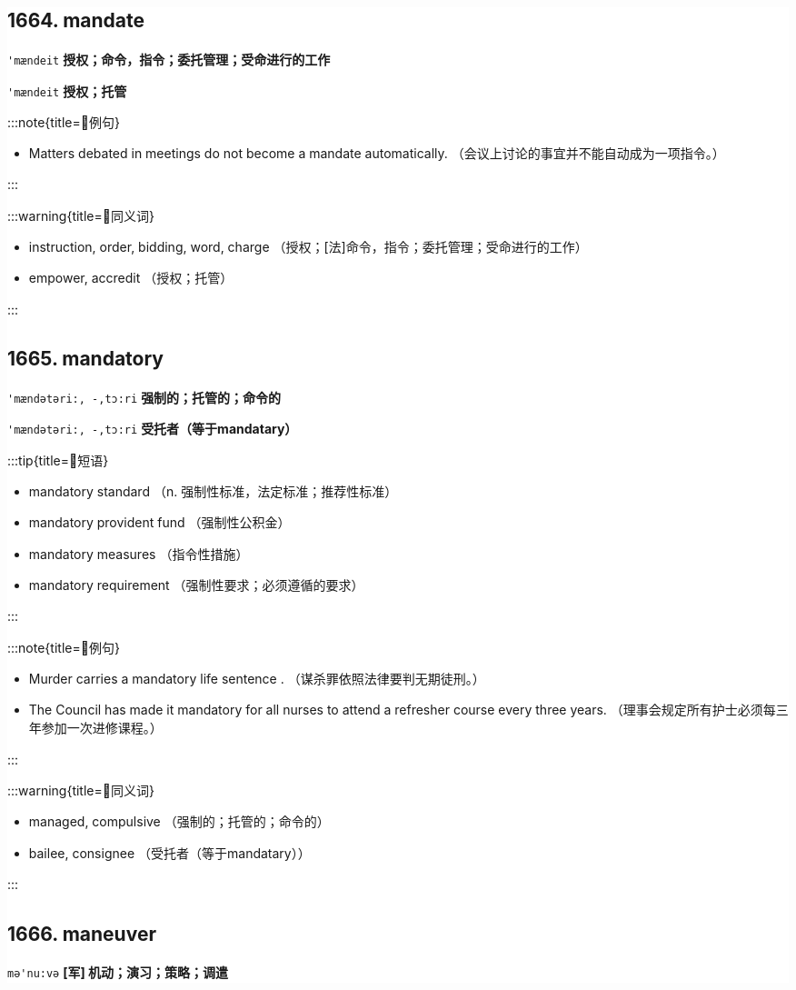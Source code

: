 
## 1664. mandate

`'mændeit`  **授权；命令，指令；委托管理；受命进行的工作**

`'mændeit`  **授权；托管**

:::note{title=🎤例句}

- Matters debated in meetings do not become a mandate automatically. （会议上讨论的事宜并不能自动成为一项指令。）

:::

:::warning{title=🤔同义词}

- instruction, order, bidding, word, charge （授权；[法]命令，指令；委托管理；受命进行的工作）

- empower, accredit （授权；托管）

:::


## 1665. mandatory

`'mændətəri:, -,tɔ:ri`  **强制的；托管的；命令的**

`'mændətəri:, -,tɔ:ri`  **受托者（等于mandatary）**

:::tip{title=🤩短语}

- mandatory standard （n. 强制性标准，法定标准；推荐性标准）

- mandatory provident fund （强制性公积金）

- mandatory measures （指令性措施）

- mandatory requirement （强制性要求；必须遵循的要求）

:::

:::note{title=🎤例句}

- Murder carries a mandatory life sentence . （谋杀罪依照法律要判无期徒刑。）

- The Council has made it mandatory for all nurses to attend a refresher course every three years. （理事会规定所有护士必须每三年参加一次进修课程。）

:::

:::warning{title=🤔同义词}

- managed, compulsive （强制的；托管的；命令的）

- bailee, consignee （受托者（等于mandatary））

:::


## 1666. maneuver

`mə'nu:və`  **[军] 机动；演习；策略；调遣**

